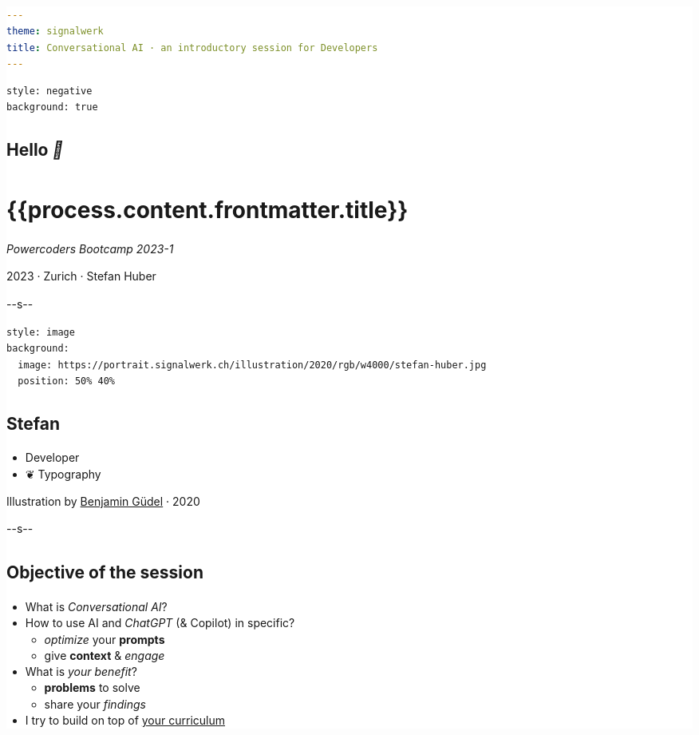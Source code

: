 ```yaml
---
theme: signalwerk
title: Conversational AI · an introductory session for Developers
---
```


```fm
style: negative
background: true
```

## Hello _👋_

# {{process.content.frontmatter.title}}

_Powercoders Bootcamp 2023-1_

<footer>

2023 · Zurich · Stefan Huber

</footer>

--s--

```fm
style: image
background:
  image: https://portrait.signalwerk.ch/illustration/2020/rgb/w4000/stefan-huber.jpg
  position: 50% 40%
```

## Stefan

<div class="box box--w40p box--bottom box--white box--padding small">

- Developer
- ❦ Typography

</div>

<footer class="footer--right">

Illustration by [Benjamin Güdel](http://www.guedel.biz/) · 2020

</footer>

--s--

## Objective of the session

- What is _Conversational AI_?
- How to use AI and _ChatGPT_ (& Copilot) in specific?
  - _optimize_ your **prompts**
  - give **context** & _engage_
- What is _your benefit_?
  - **problems** to solve
  - share your _findings_
- I try to build on top of [your curriculum](https://bootcamp.powercoders.org)

